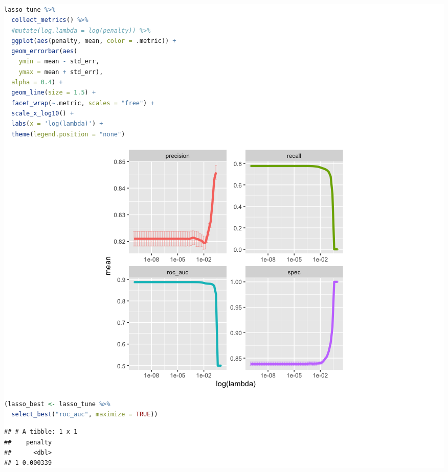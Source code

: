 ``` r
lasso_tune %>%
  collect_metrics() %>%
  #mutate(log.lambda = log(penalty)) %>% 
  ggplot(aes(penalty, mean, color = .metric)) +
  geom_errorbar(aes(
    ymin = mean - std_err,
    ymax = mean + std_err),
  alpha = 0.4) +
  geom_line(size = 1.5) +
  facet_wrap(~.metric, scales = "free") +
  scale_x_log10() +
  labs(x = 'log(lambda)') +
  theme(legend.position = "none")
```

<img src="integ_modelos_v7_files/figure-gfm/unnamed-chunk-11-1.png" style="display: block; margin: auto;" />

``` r
(lasso_best <- lasso_tune %>%
  select_best("roc_auc", maximize = TRUE))
```

    ## # A tibble: 1 x 1
    ##    penalty
    ##      <dbl>
    ## 1 0.000339
